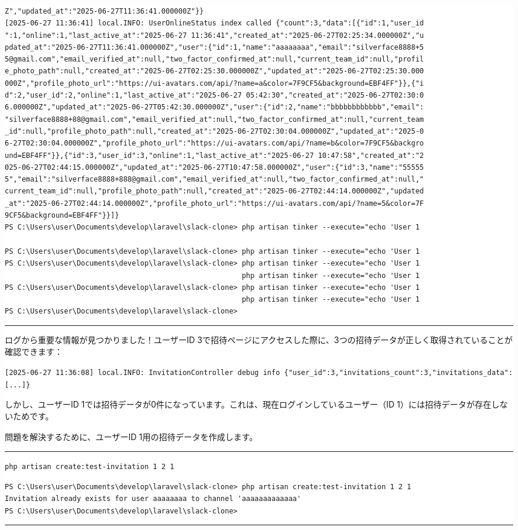```
Z","updated_at":"2025-06-27T11:36:41.000000Z"}}
[2025-06-27 11:36:41] local.INFO: UserOnlineStatus index called {"count":3,"data":[{"id":1,"user_id
":1,"online":1,"last_active_at":"2025-06-27 11:36:41","created_at":"2025-06-27T02:25:34.000000Z","u
pdated_at":"2025-06-27T11:36:41.000000Z","user":{"id":1,"name":"aaaaaaaa","email":"silverface8888+5
5@gmail.com","email_verified_at":null,"two_factor_confirmed_at":null,"current_team_id":null,"profil
e_photo_path":null,"created_at":"2025-06-27T02:25:30.000000Z","updated_at":"2025-06-27T02:25:30.000
000Z","profile_photo_url":"https://ui-avatars.com/api/?name=a&color=7F9CF5&background=EBF4FF"}},{"i
d":2,"user_id":2,"online":1,"last_active_at":"2025-06-27 05:42:30","created_at":"2025-06-27T02:30:0
6.000000Z","updated_at":"2025-06-27T05:42:30.000000Z","user":{"id":2,"name":"bbbbbbbbbbbb","email":
"silverface8888+88@gmail.com","email_verified_at":null,"two_factor_confirmed_at":null,"current_team
_id":null,"profile_photo_path":null,"created_at":"2025-06-27T02:30:04.000000Z","updated_at":"2025-0
6-27T02:30:04.000000Z","profile_photo_url":"https://ui-avatars.com/api/?name=b&color=7F9CF5&backgro
und=EBF4FF"}},{"id":3,"user_id":3,"online":1,"last_active_at":"2025-06-27 10:47:58","created_at":"2
025-06-27T02:44:15.000000Z","updated_at":"2025-06-27T10:47:58.000000Z","user":{"id":3,"name":"55555
5","email":"silverface8888+888@gmail.com","email_verified_at":null,"two_factor_confirmed_at":null,"
current_team_id":null,"profile_photo_path":null,"created_at":"2025-06-27T02:44:14.000000Z","updated
_at":"2025-06-27T02:44:14.000000Z","profile_photo_url":"https://ui-avatars.com/api/?name=5&color=7F
9CF5&background=EBF4FF"}}]}
PS C:\Users\user\Documents\develop\laravel\slack-clone> php artisan tinker --execute="echo 'User 1 

PS C:\Users\user\Documents\develop\laravel\slack-clone> php artisan tinker --execute="echo 'User 1 
PS C:\Users\user\Documents\develop\laravel\slack-clone> php artisan tinker --execute="echo 'User 1 
                                                        php artisan tinker --execute="echo 'User 1 
PS C:\Users\user\Documents\develop\laravel\slack-clone> php artisan tinker --execute="echo 'User 1 
                                                        php artisan tinker --execute="echo 'User 1 
PS C:\Users\user\Documents\develop\laravel\slack-clone>

```

---

ログから重要な情報が見つかりました！ユーザーID 3で招待ページにアクセスした際に、3つの招待データが正しく取得されていることが確認できます：

```
[2025-06-27 11:36:08] local.INFO: InvitationController debug info {"user_id":3,"invitations_count":3,"invitations_data":[...]}
```

しかし、ユーザーID 1では招待データが0件になっています。これは、現在ログインしているユーザー（ID 1）には招待データが存在しないためです。

問題を解決するために、ユーザーID 1用の招待データを作成します。


---

```bash
php artisan create:test-invitation 1 2 1
```

```
PS C:\Users\user\Documents\develop\laravel\slack-clone> php artisan create:test-invitation 1 2 1
Invitation already exists for user aaaaaaaa to channel 'aaaaaaaaaaaaa'
PS C:\Users\user\Documents\develop\laravel\slack-clone>
```

---
